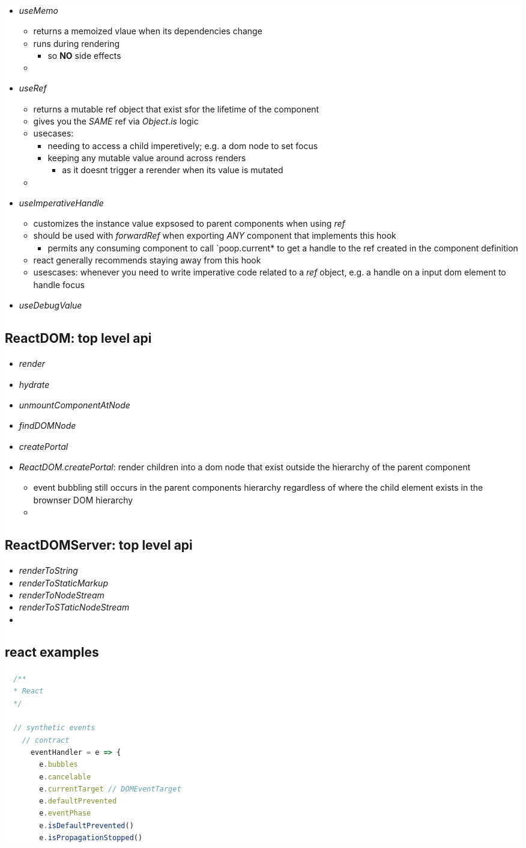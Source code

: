   - *useMemo*
    - returns a memoized vlaue when its dependencies change 
    - runs during rendering
      - so **NO** side effects 
    - 
  
  - *useRef*
    - returns a mutable ref object that exist sfor the lifetime of the component 
    - gives you the *SAME* ref via *Object.is* logic
    - usecases:
      - needing to access a child imperetively; e.g. a dom node to set focus
      - keeping any mutable value around across renders
        - as it doesnt trigger a rerender when its value is mutated
    - 
  
  - *useImperativeHandle*
    - customizes the instance value expsosed to parent components when using *ref*
    - should be used with *forwardRef* when exporting *ANY* component that implements this hook
      - permits any consuming component to call `poop.current* to get a handle to the ref created in the component definition
    - react generally recommends staying away from this hook
    - usescases: whenever you need to write imperative code related to a *ref* object, e.g. a handle on a input dom element to handle focus

  - *useDebugValue*


## ReactDOM: top level api
  - *render*
  - *hydrate*
  - *unmountComponentAtNode*
  - *findDOMNode*
  - *createPortal*
  
  - *ReactDOM.createPortal*: render children into a dom node that exist outside the hierarchy of the parent component
    - event bubbling still occurs in the parent components hierarchy regardless of where the child element exists in the brownser DOM hierarchy
    - 


## ReactDOMServer: top level api
  - *renderToString*
  - *renderToStaticMarkup*
  - *renderToNodeStream*
  - *renderToSTaticNodeStream*
  - 

## react examples
  ```js
    /**
    * React
    */

    // synthetic events
      // contract
        eventHandler = e => {
          e.bubbles 
          e.cancelable
          e.currentTarget // DOMEventTarget
          e.defaultPrevented
          e.eventPhase
          e.isDefaultPrevented()
          e.isPropagationStopped()
  ```